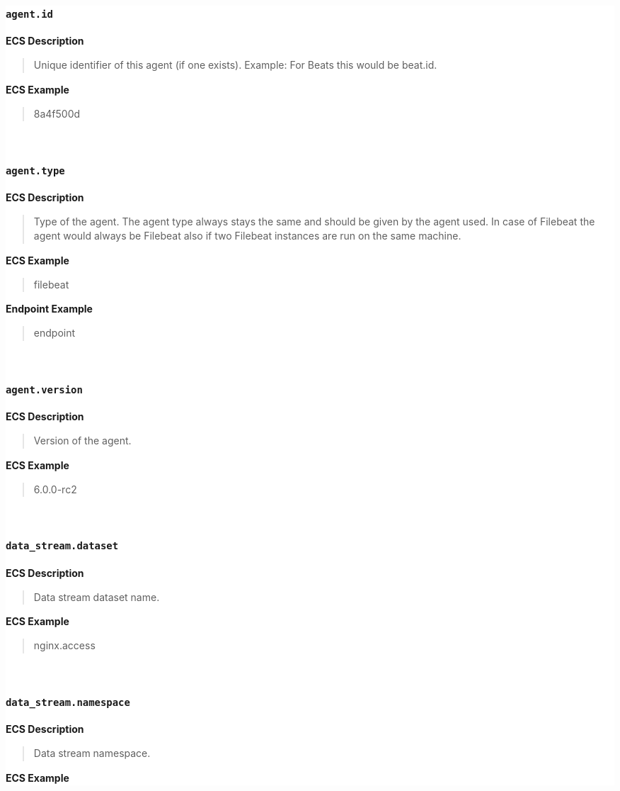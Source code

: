 ### `agent.id`

**ECS Description**

>Unique identifier of this agent (if one exists).  Example: For Beats this would be beat.id.

**ECS Example**

>8a4f500d

<br>

### `agent.type`

**ECS Description**

>Type of the agent.  The agent type always stays the same and should be given by the agent used. In case of Filebeat the agent would always be Filebeat also if two Filebeat instances are run on the same machine.

**ECS Example**

>filebeat

**Endpoint Example**

>endpoint

<br>

### `agent.version`

**ECS Description**

>Version of the agent.

**ECS Example**

>6.0.0-rc2

<br>

### `data_stream.dataset`

**ECS Description**

>Data stream dataset name.

**ECS Example**

>nginx.access

<br>

### `data_stream.namespace`

**ECS Description**

>Data stream namespace.

**ECS Example**
